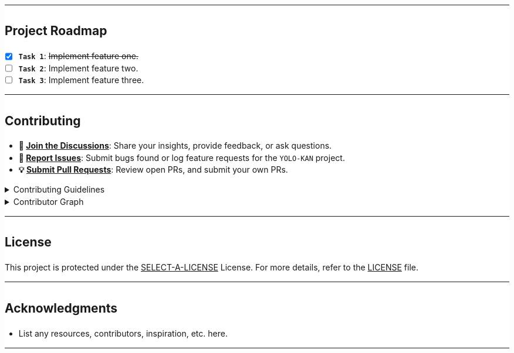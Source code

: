 
---
##  Project Roadmap

- [X] **`Task 1`**: <strike>Implement feature one.</strike>
- [ ] **`Task 2`**: Implement feature two.
- [ ] **`Task 3`**: Implement feature three.

---

##  Contributing

- **💬 [Join the Discussions](https://github.com/shankswhite/YOLO-KAN/discussions)**: Share your insights, provide feedback, or ask questions.
- **🐛 [Report Issues](https://github.com/shankswhite/YOLO-KAN/issues)**: Submit bugs found or log feature requests for the `YOLO-KAN` project.
- **💡 [Submit Pull Requests](https://github.com/shankswhite/YOLO-KAN/blob/main/CONTRIBUTING.md)**: Review open PRs, and submit your own PRs.

<details closed><summary>Contributing Guidelines</summary></details>

<details closed><summary>Contributor Graph</summary></details>

---

##  License

This project is protected under the [SELECT-A-LICENSE](https://choosealicense.com/licenses) License. For more details, refer to the [LICENSE](https://choosealicense.com/licenses/) file.

---

##  Acknowledgments

- List any resources, contributors, inspiration, etc. here.

---
